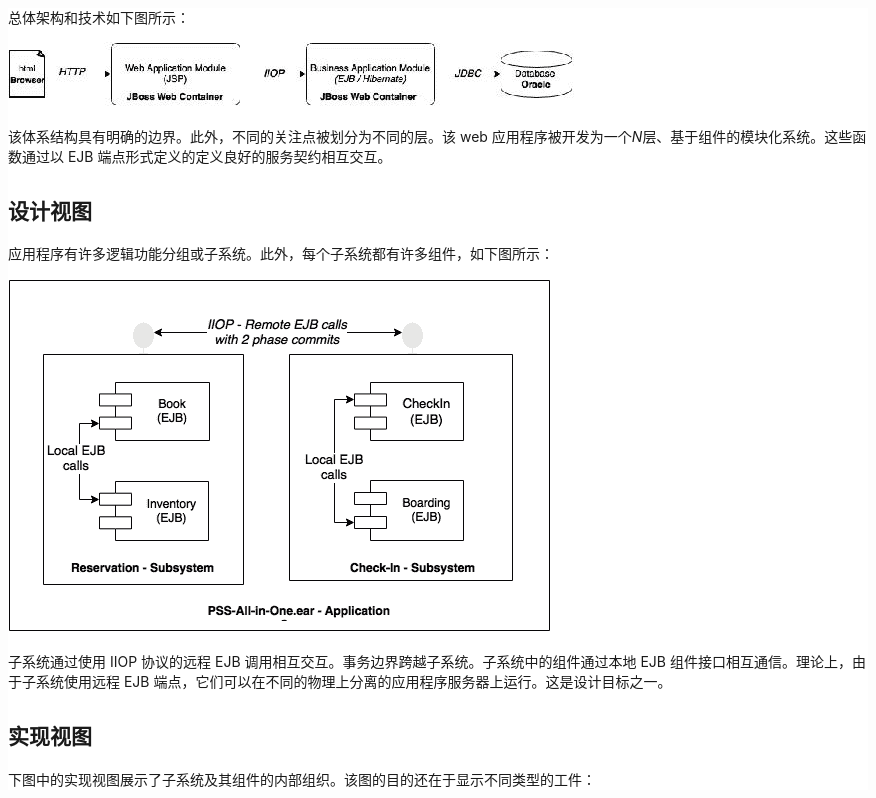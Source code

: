 总体架构和技术如下图所示：

![Architectural view](img/B05447_04_04.jpg)

该体系结构具有明确的边界。此外，不同的关注点被划分为不同的层。该 web 应用程序被开发为一个*N*层、基于组件的模块化系统。这些函数通过以 EJB 端点形式定义的定义良好的服务契约相互交互。

## 设计视图

应用程序有许多逻辑功能分组或子系统。此外，每个子系统都有许多组件，如下图所示：

![Design view](img/B05447_04_05.jpg)

子系统通过使用 IIOP 协议的远程 EJB 调用相互交互。事务边界跨越子系统。子系统中的组件通过本地 EJB 组件接口相互通信。理论上，由于子系统使用远程 EJB 端点，它们可以在不同的物理上分离的应用程序服务器上运行。这是设计目标之一。

## 实现视图

下图中的实现视图展示了子系统及其组件的内部组织。该图的目的还在于显示不同类型的工件：
